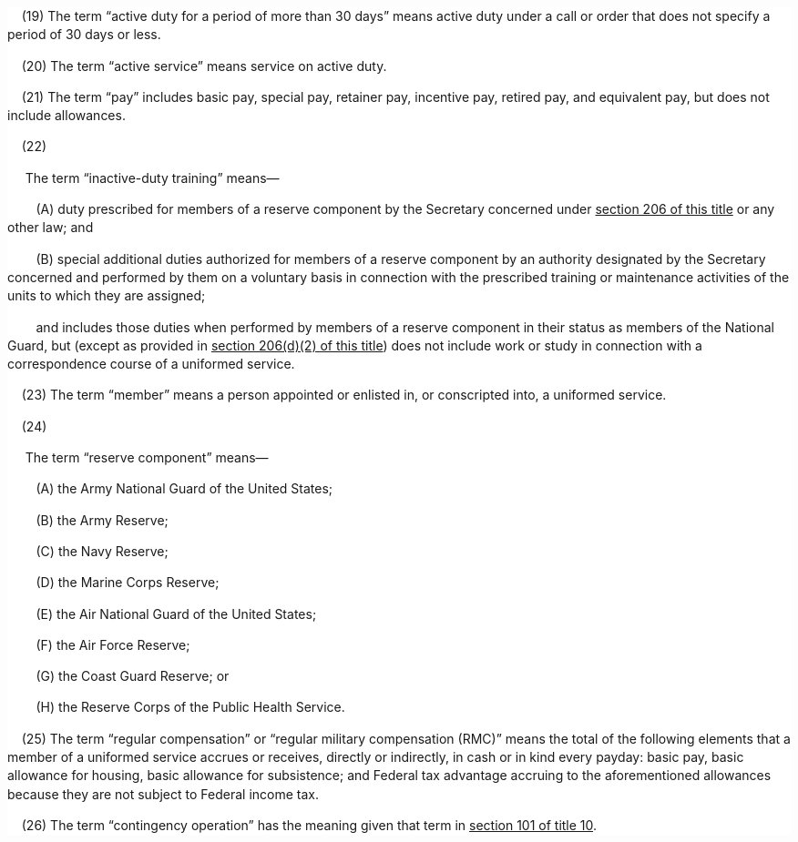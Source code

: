     (19) The term “active duty for a period of more than 30 days” means active duty under a call or order that does not specify a period of 30 days or less.

    (20) The term “active service” means service on active duty.

    (21) The term “pay” includes basic pay, special pay, retainer pay, incentive pay, retired pay, and equivalent pay, but does not include allowances.

    (22)

     The term “inactive-duty training” means—

        (A) duty prescribed for members of a reserve component by the Secretary concerned under [section 206 of this title][/us/usc/t37/s206] or any other law; and

        (B) special additional duties authorized for members of a reserve component by an authority designated by the Secretary concerned and performed by them on a voluntary basis in connection with the prescribed training or maintenance activities of the units to which they are assigned;

        and includes those duties when performed by members of a reserve component in their status as members of the National Guard, but (except as provided in [section 206(d)(2) of this title][/us/usc/t37/s206/d/2]) does not include work or study in connection with a correspondence course of a uniformed service.

    (23) The term “member” means a person appointed or enlisted in, or conscripted into, a uniformed service.

    (24)

     The term “reserve component” means—

        (A) the Army National Guard of the United States;

        (B) the Army Reserve;

        (C) the Navy Reserve;

        (D) the Marine Corps Reserve;

        (E) the Air National Guard of the United States;

        (F) the Air Force Reserve;

        (G) the Coast Guard Reserve; or

        (H) the Reserve Corps of the Public Health Service.

    (25) The term “regular compensation” or “regular military compensation (RMC)” means the total of the following elements that a member of a uniformed service accrues or receives, directly or indirectly, in cash or in kind every payday: basic pay, basic allowance for housing, basic allowance for subsistence; and Federal tax advantage accruing to the aforementioned allowances because they are not subject to Federal income tax.

    (26) The term “contingency operation” has the meaning given that term in [section 101 of title 10][/us/usc/t10/s101].


[/us/usc/t37/s206]: https://publicdocs.github.io/go/links?ns=uslm&ref=%2Fus%2Fusc%2Ft37%2Fs206
[/us/usc/t37/s206/d/2]: https://publicdocs.github.io/go/links?ns=uslm&ref=%2Fus%2Fusc%2Ft37%2Fs206%2Fd%2F2
[/us/usc/t10/s101]: https://publicdocs.github.io/go/links?ns=uslm&ref=%2Fus%2Fusc%2Ft10%2Fs101
[/us/pl/87/649]: https://publicdocs.github.io/go/links?ns=uslm&ref=%2Fus%2Fpl%2F87%2F649
[/us/stat/76/451]: https://publicdocs.github.io/go/links?ns=uslm&ref=%2Fus%2Fstat%2F76%2F451
[/us/pl/89/718/s49/a/1]: https://publicdocs.github.io/go/links?ns=uslm&ref=%2Fus%2Fpl%2F89%2F718%2Fs49%2Fa%2F1
[/us/stat/80/1121]: https://publicdocs.github.io/go/links?ns=uslm&ref=%2Fus%2Fstat%2F80%2F1121
[/us/pl/90/623/s3/1]: https://publicdocs.github.io/go/links?ns=uslm&ref=%2Fus%2Fpl%2F90%2F623%2Fs3%2F1
[/us/stat/82/1314]: https://publicdocs.github.io/go/links?ns=uslm&ref=%2Fus%2Fstat%2F82%2F1314
[/us/pl/92/492/s3]: https://publicdocs.github.io/go/links?ns=uslm&ref=%2Fus%2Fpl%2F92%2F492%2Fs3
[/us/stat/86/810]: https://publicdocs.github.io/go/links?ns=uslm&ref=%2Fus%2Fstat%2F86%2F810
[/us/pl/93/419/s1]: https://publicdocs.github.io/go/links?ns=uslm&ref=%2Fus%2Fpl%2F93%2F419%2Fs1
[/us/stat/88/1152]: https://publicdocs.github.io/go/links?ns=uslm&ref=%2Fus%2Fstat%2F88%2F1152
[/us/pl/96/513]: https://publicdocs.github.io/go/links?ns=uslm&ref=%2Fus%2Fpl%2F96%2F513
[/us/stat/94/2918]: https://publicdocs.github.io/go/links?ns=uslm&ref=%2Fus%2Fstat%2F94%2F2918
[/us/pl/96/579/s11]: https://publicdocs.github.io/go/links?ns=uslm&ref=%2Fus%2Fpl%2F96%2F579%2Fs11
[/us/stat/94/3368]: https://publicdocs.github.io/go/links?ns=uslm&ref=%2Fus%2Fstat%2F94%2F3368
[/us/pl/96/600/s3/b]: https://publicdocs.github.io/go/links?ns=uslm&ref=%2Fus%2Fpl%2F96%2F600%2Fs3%2Fb
[/us/stat/94/3494]: https://publicdocs.github.io/go/links?ns=uslm&ref=%2Fus%2Fstat%2F94%2F3494
[/us/pl/98/525/s414/c]: https://publicdocs.github.io/go/links?ns=uslm&ref=%2Fus%2Fpl%2F98%2F525%2Fs414%2Fc
[/us/stat/98/2520]: https://publicdocs.github.io/go/links?ns=uslm&ref=%2Fus%2Fstat%2F98%2F2520
[/us/pl/100/26/s8/e/1]: https://publicdocs.github.io/go/links?ns=uslm&ref=%2Fus%2Fpl%2F100%2F26%2Fs8%2Fe%2F1
[/us/stat/101/286]: https://publicdocs.github.io/go/links?ns=uslm&ref=%2Fus%2Fstat%2F101%2F286
[/us/pl/100/456/s1233/f/2]: https://publicdocs.github.io/go/links?ns=uslm&ref=%2Fus%2Fpl%2F100%2F456%2Fs1233%2Ff%2F2
[/us/stat/102/2058]: https://publicdocs.github.io/go/links?ns=uslm&ref=%2Fus%2Fstat%2F102%2F2058
[/us/pl/102/190/s631/b]: https://publicdocs.github.io/go/links?ns=uslm&ref=%2Fus%2Fpl%2F102%2F190%2Fs631%2Fb
[/us/stat/105/1380]: https://publicdocs.github.io/go/links?ns=uslm&ref=%2Fus%2Fstat%2F105%2F1380
[/us/pl/102/484/s1051/b/2]: https://publicdocs.github.io/go/links?ns=uslm&ref=%2Fus%2Fpl%2F102%2F484%2Fs1051%2Fb%2F2
[/us/stat/106/2498]: https://publicdocs.github.io/go/links?ns=uslm&ref=%2Fus%2Fstat%2F106%2F2498
[/us/pl/103/160/s1182/c/1]: https://publicdocs.github.io/go/links?ns=uslm&ref=%2Fus%2Fpl%2F103%2F160%2Fs1182%2Fc%2F1
[/us/stat/107/1772]: https://publicdocs.github.io/go/links?ns=uslm&ref=%2Fus%2Fstat%2F107%2F1772
[/us/pl/105/85/s603/d/1/A]: https://publicdocs.github.io/go/links?ns=uslm&ref=%2Fus%2Fpl%2F105%2F85%2Fs603%2Fd%2F1%2FA
[/us/stat/111/1782]: https://publicdocs.github.io/go/links?ns=uslm&ref=%2Fus%2Fstat%2F111%2F1782
[/us/pl/105/261/s651]: https://publicdocs.github.io/go/links?ns=uslm&ref=%2Fus%2Fpl%2F105%2F261%2Fs651
[/us/stat/112/2051]: https://publicdocs.github.io/go/links?ns=uslm&ref=%2Fus%2Fstat%2F112%2F2051
[/us/pl/107/107/s603/b]: https://publicdocs.github.io/go/links?ns=uslm&ref=%2Fus%2Fpl%2F107%2F107%2Fs603%2Fb
[/us/stat/115/1133]: https://publicdocs.github.io/go/links?ns=uslm&ref=%2Fus%2Fstat%2F115%2F1133
[/us/pl/107/296/s1704/c]: https://publicdocs.github.io/go/links?ns=uslm&ref=%2Fus%2Fpl%2F107%2F296%2Fs1704%2Fc
[/us/stat/116/2314]: https://publicdocs.github.io/go/links?ns=uslm&ref=%2Fus%2Fstat%2F116%2F2314
[/us/pl/107/314/s654/a]: https://publicdocs.github.io/go/links?ns=uslm&ref=%2Fus%2Fpl%2F107%2F314%2Fs654%2Fa
[/us/stat/116/2581]: https://publicdocs.github.io/go/links?ns=uslm&ref=%2Fus%2Fstat%2F116%2F2581
[/us/pl/109/163/s515/d/1/A]: https://publicdocs.github.io/go/links?ns=uslm&ref=%2Fus%2Fpl%2F109%2F163%2Fs515%2Fd%2F1%2FA
[/us/stat/119/3235]: https://publicdocs.github.io/go/links?ns=uslm&ref=%2Fus%2Fstat%2F119%2F3235
[/us/usc/t1/s1]: https://publicdocs.github.io/go/links?ns=uslm&ref=%2Fus%2Fusc%2Ft1%2Fs1
[/us/usc/t10/s101/15]: https://publicdocs.github.io/go/links?ns=uslm&ref=%2Fus%2Fusc%2Ft10%2Fs101%2F15
[/us/usc/t10/s101/16]: https://publicdocs.github.io/go/links?ns=uslm&ref=%2Fus%2Fusc%2Ft10%2Fs101%2F16
[/us/usc/t22/s3602/b]: https://publicdocs.github.io/go/links?ns=uslm&ref=%2Fus%2Fusc%2Ft22%2Fs3602%2Fb
[/us/pl/109/163]: https://publicdocs.github.io/go/links?ns=uslm&ref=%2Fus%2Fpl%2F109%2F163
[/us/pl/107/314]: https://publicdocs.github.io/go/links?ns=uslm&ref=%2Fus%2Fpl%2F107%2F314
[/us/pl/107/296]: https://publicdocs.github.io/go/links?ns=uslm&ref=%2Fus%2Fpl%2F107%2F296
[/us/pl/107/107]: https://publicdocs.github.io/go/links?ns=uslm&ref=%2Fus%2Fpl%2F107%2F107
[/us/usc/t37/s206/d/2]: https://publicdocs.github.io/go/links?ns=uslm&ref=%2Fus%2Fusc%2Ft37%2Fs206%2Fd%2F2
[/us/pl/105/261]: https://publicdocs.github.io/go/links?ns=uslm&ref=%2Fus%2Fpl%2F105%2F261
[/us/pl/105/85]: https://publicdocs.github.io/go/links?ns=uslm&ref=%2Fus%2Fpl%2F105%2F85
[/us/pl/103/160]: https://publicdocs.github.io/go/links?ns=uslm&ref=%2Fus%2Fpl%2F103%2F160
[/us/pl/102/484]: https://publicdocs.github.io/go/links?ns=uslm&ref=%2Fus%2Fpl%2F102%2F484
[/us/pl/102/484]: https://publicdocs.github.io/go/links?ns=uslm&ref=%2Fus%2Fpl%2F102%2F484
[/us/pl/103/160]: https://publicdocs.github.io/go/links?ns=uslm&ref=%2Fus%2Fpl%2F103%2F160
[/us/usc/t10/s101]: https://publicdocs.github.io/go/links?ns=uslm&ref=%2Fus%2Fusc%2Ft10%2Fs101
[/us/usc/t10/s101/47]: https://publicdocs.github.io/go/links?ns=uslm&ref=%2Fus%2Fusc%2Ft10%2Fs101%2F47
[/us/pl/102/190]: https://publicdocs.github.io/go/links?ns=uslm&ref=%2Fus%2Fpl%2F102%2F190
[/us/pl/100/456]: https://publicdocs.github.io/go/links?ns=uslm&ref=%2Fus%2Fpl%2F100%2F456
[/us/pl/100/26/s8/e/1/A]: https://publicdocs.github.io/go/links?ns=uslm&ref=%2Fus%2Fpl%2F100%2F26%2Fs8%2Fe%2F1%2FA
[/us/pl/100/26/s8/e/1/B]: https://publicdocs.github.io/go/links?ns=uslm&ref=%2Fus%2Fpl%2F100%2F26%2Fs8%2Fe%2F1%2FB
[/us/pl/100/26/s8/e/1/C]: https://publicdocs.github.io/go/links?ns=uslm&ref=%2Fus%2Fpl%2F100%2F26%2Fs8%2Fe%2F1%2FC
[/us/pl/100/26/s8/e/1/D]: https://publicdocs.github.io/go/links?ns=uslm&ref=%2Fus%2Fpl%2F100%2F26%2Fs8%2Fe%2F1%2FD
[/us/pl/98/525]: https://publicdocs.github.io/go/links?ns=uslm&ref=%2Fus%2Fpl%2F98%2F525
[/us/pl/96/513/s516/1/A]: https://publicdocs.github.io/go/links?ns=uslm&ref=%2Fus%2Fpl%2F96%2F513%2Fs516%2F1%2FA
[/us/pl/96/513/s516/1/B]: https://publicdocs.github.io/go/links?ns=uslm&ref=%2Fus%2Fpl%2F96%2F513%2Fs516%2F1%2FB
[/us/pl/96/600]: https://publicdocs.github.io/go/links?ns=uslm&ref=%2Fus%2Fpl%2F96%2F600
[/us/pl/96/513/s506/1]: https://publicdocs.github.io/go/links?ns=uslm&ref=%2Fus%2Fpl%2F96%2F513%2Fs506%2F1
[/us/pl/96/579]: https://publicdocs.github.io/go/links?ns=uslm&ref=%2Fus%2Fpl%2F96%2F579
[/us/pl/93/419]: https://publicdocs.github.io/go/links?ns=uslm&ref=%2Fus%2Fpl%2F93%2F419
[/us/pl/92/492]: https://publicdocs.github.io/go/links?ns=uslm&ref=%2Fus%2Fpl%2F92%2F492
[/us/pl/90/623]: https://publicdocs.github.io/go/links?ns=uslm&ref=%2Fus%2Fpl%2F90%2F623
[/us/pl/89/718]: https://publicdocs.github.io/go/links?ns=uslm&ref=%2Fus%2Fpl%2F89%2F718
[/us/pl/107/296]: https://publicdocs.github.io/go/links?ns=uslm&ref=%2Fus%2Fpl%2F107%2F296
[/us/pl/107/296/s1704/g]: https://publicdocs.github.io/go/links?ns=uslm&ref=%2Fus%2Fpl%2F107%2F296%2Fs1704%2Fg
[/us/usc/t10/s101]: https://publicdocs.github.io/go/links?ns=uslm&ref=%2Fus%2Fusc%2Ft10%2Fs101
[/us/pl/105/85]: https://publicdocs.github.io/go/links?ns=uslm&ref=%2Fus%2Fpl%2F105%2F85
[/us/pl/105/85/s603/e]: https://publicdocs.github.io/go/links?ns=uslm&ref=%2Fus%2Fpl%2F105%2F85%2Fs603%2Fe
[/us/usc/t5/s5561]: https://publicdocs.github.io/go/links?ns=uslm&ref=%2Fus%2Fusc%2Ft5%2Fs5561
[/us/pl/96/513]: https://publicdocs.github.io/go/links?ns=uslm&ref=%2Fus%2Fpl%2F96%2F513
[/us/pl/96/513]: https://publicdocs.github.io/go/links?ns=uslm&ref=%2Fus%2Fpl%2F96%2F513
[/us/usc/t10/s101]: https://publicdocs.github.io/go/links?ns=uslm&ref=%2Fus%2Fusc%2Ft10%2Fs101
[/us/pl/93/419]: https://publicdocs.github.io/go/links?ns=uslm&ref=%2Fus%2Fpl%2F93%2F419
[/us/pl/93/419/s9]: https://publicdocs.github.io/go/links?ns=uslm&ref=%2Fus%2Fpl%2F93%2F419%2Fs9
[/us/usc/t37/s1009]: https://publicdocs.github.io/go/links?ns=uslm&ref=%2Fus%2Fusc%2Ft37%2Fs1009
[/us/pl/90/623]: https://publicdocs.github.io/go/links?ns=uslm&ref=%2Fus%2Fpl%2F90%2F623
[/us/pl/90/623/s6]: https://publicdocs.github.io/go/links?ns=uslm&ref=%2Fus%2Fpl%2F90%2F623%2Fs6
[/us/usc/t5/s5334]: https://publicdocs.github.io/go/links?ns=uslm&ref=%2Fus%2Fusc%2Ft5%2Fs5334
[/us/pl/97/60/s1]: https://publicdocs.github.io/go/links?ns=uslm&ref=%2Fus%2Fpl%2F97%2F60%2Fs1
[/us/stat/95/989]: https://publicdocs.github.io/go/links?ns=uslm&ref=%2Fus%2Fstat%2F95%2F989
[/us/usc/t50/s3809]: https://publicdocs.github.io/go/links?ns=uslm&ref=%2Fus%2Fusc%2Ft50%2Fs3809
[/us/usc/t10/s7572]: https://publicdocs.github.io/go/links?ns=uslm&ref=%2Fus%2Fusc%2Ft10%2Fs7572
[/us/pl/96/579/s1]: https://publicdocs.github.io/go/links?ns=uslm&ref=%2Fus%2Fpl%2F96%2F579%2Fs1
[/us/stat/94/3359]: https://publicdocs.github.io/go/links?ns=uslm&ref=%2Fus%2Fstat%2F94%2F3359
[/us/usc/t10/s705]: https://publicdocs.github.io/go/links?ns=uslm&ref=%2Fus%2Fusc%2Ft10%2Fs705
[/us/pl/95/521]: https://publicdocs.github.io/go/links?ns=uslm&ref=%2Fus%2Fpl%2F95%2F521
[/us/stat/92/1861]: https://publicdocs.github.io/go/links?ns=uslm&ref=%2Fus%2Fstat%2F92%2F1861
[/us/pl/96/343/s1]: https://publicdocs.github.io/go/links?ns=uslm&ref=%2Fus%2Fpl%2F96%2F343%2Fs1
[/us/stat/94/1123]: https://publicdocs.github.io/go/links?ns=uslm&ref=%2Fus%2Fstat%2F94%2F1123
[/us/usc/t10/s5142a]: https://publicdocs.github.io/go/links?ns=uslm&ref=%2Fus%2Fusc%2Ft10%2Fs5142a
[/us/pl/96/284/s1]: https://publicdocs.github.io/go/links?ns=uslm&ref=%2Fus%2Fpl%2F96%2F284%2Fs1
[/us/stat/94/587]: https://publicdocs.github.io/go/links?ns=uslm&ref=%2Fus%2Fstat%2F94%2F587
[/us/usc/t37/s302]: https://publicdocs.github.io/go/links?ns=uslm&ref=%2Fus%2Fusc%2Ft37%2Fs302
[/us/pl/94/356/s1]: https://publicdocs.github.io/go/links?ns=uslm&ref=%2Fus%2Fpl%2F94%2F356%2Fs1
[/us/stat/90/901]: https://publicdocs.github.io/go/links?ns=uslm&ref=%2Fus%2Fstat%2F90%2F901
[/us/usc/t37/s312]: https://publicdocs.github.io/go/links?ns=uslm&ref=%2Fus%2Fusc%2Ft37%2Fs312
[/us/pl/93/294/s1]: https://publicdocs.github.io/go/links?ns=uslm&ref=%2Fus%2Fpl%2F93%2F294%2Fs1
[/us/stat/88/177]: https://publicdocs.github.io/go/links?ns=uslm&ref=%2Fus%2Fstat%2F88%2F177
[/us/usc/t37/s301]: https://publicdocs.github.io/go/links?ns=uslm&ref=%2Fus%2Fusc%2Ft37%2Fs301
[/us/usc/t37/s301a]: https://publicdocs.github.io/go/links?ns=uslm&ref=%2Fus%2Fusc%2Ft37%2Fs301a
[/us/usc/t37/s301a]: https://publicdocs.github.io/go/links?ns=uslm&ref=%2Fus%2Fusc%2Ft37%2Fs301a
[/us/pl/93/277/s1]: https://publicdocs.github.io/go/links?ns=uslm&ref=%2Fus%2Fpl%2F93%2F277%2Fs1
[/us/stat/88/119]: https://publicdocs.github.io/go/links?ns=uslm&ref=%2Fus%2Fstat%2F88%2F119
[/us/usc/t37/s308]: https://publicdocs.github.io/go/links?ns=uslm&ref=%2Fus%2Fusc%2Ft37%2Fs308
[/us/pl/88/132/s1]: https://publicdocs.github.io/go/links?ns=uslm&ref=%2Fus%2Fpl%2F88%2F132%2Fs1
[/us/stat/77/210]: https://publicdocs.github.io/go/links?ns=uslm&ref=%2Fus%2Fstat%2F77%2F210
[/us/usc/t10/s1401a]: https://publicdocs.github.io/go/links?ns=uslm&ref=%2Fus%2Fusc%2Ft10%2Fs1401a
[/us/usc/t14/s423]: https://publicdocs.github.io/go/links?ns=uslm&ref=%2Fus%2Fusc%2Ft14%2Fs423
[/us/usc/t33/s857a]: https://publicdocs.github.io/go/links?ns=uslm&ref=%2Fus%2Fusc%2Ft33%2Fs857a
[/us/usc/t42/s213a]: https://publicdocs.github.io/go/links?ns=uslm&ref=%2Fus%2Fusc%2Ft42%2Fs213a
[/us/usc/t10/s6149]: https://publicdocs.github.io/go/links?ns=uslm&ref=%2Fus%2Fusc%2Ft10%2Fs6149
[/us/usc/t10/s1402]: https://publicdocs.github.io/go/links?ns=uslm&ref=%2Fus%2Fusc%2Ft10%2Fs1402
[/us/usc/t6/s542]: https://publicdocs.github.io/go/links?ns=uslm&ref=%2Fus%2Fusc%2Ft6%2Fs542